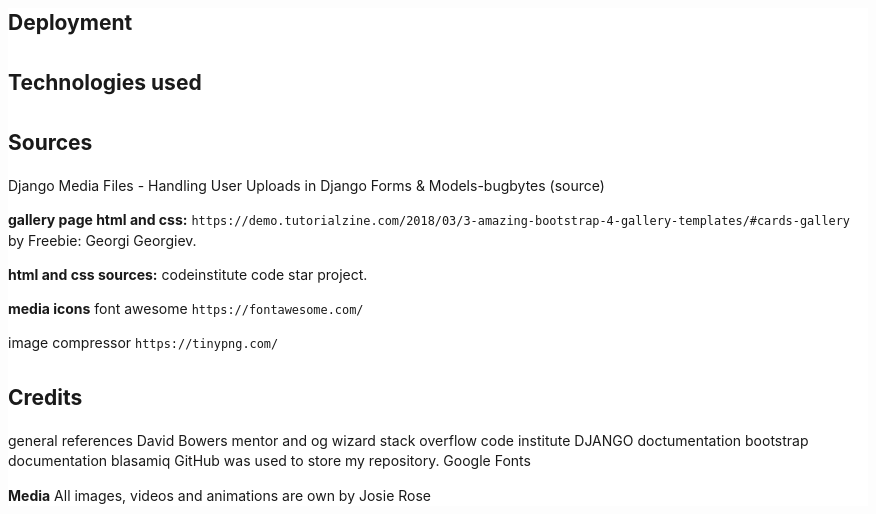 ## Deployment

## Technologies used

## Sources

Django Media Files - Handling User Uploads in Django Forms & Models-bugbytes (source)

**gallery page html and css:**
`https://demo.tutorialzine.com/2018/03/3-amazing-bootstrap-4-gallery-templates/#cards-gallery` by Freebie: Georgi Georgiev.

**html and css sources:**
codeinstitute code star project.

**media icons**
font awesome  `https://fontawesome.com/`

image compressor `https://tinypng.com/`

## Credits

general references
David Bowers mentor and og wizard
stack overflow
code institute
DJANGO doctumentation
bootstrap documentation
blasamiq
GitHub was used to store my repository.
Google Fonts

**Media**
All images, videos and animations are own by Josie Rose
